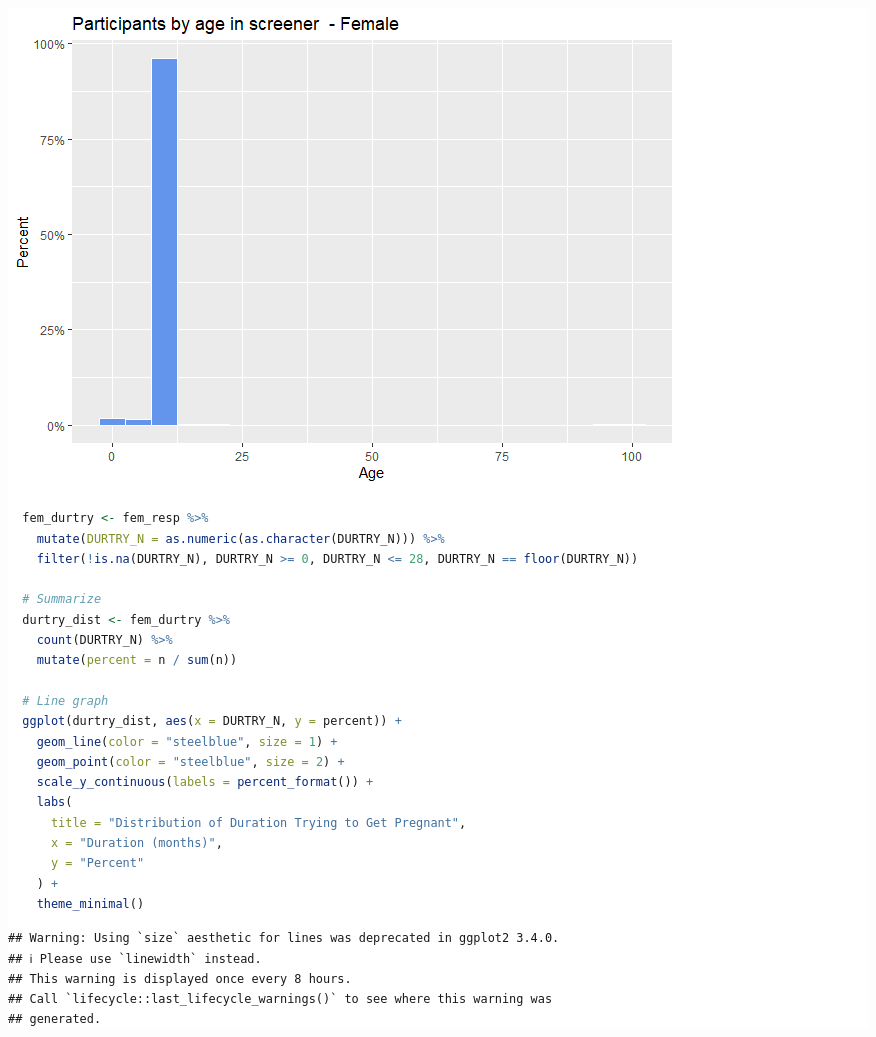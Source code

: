 ![](fem_resp_finals_files/figure-gfm/unnamed-chunk-3-7.png)

``` r
  fem_durtry <- fem_resp %>%
    mutate(DURTRY_N = as.numeric(as.character(DURTRY_N))) %>%
    filter(!is.na(DURTRY_N), DURTRY_N >= 0, DURTRY_N <= 28, DURTRY_N == floor(DURTRY_N))
  
  # Summarize
  durtry_dist <- fem_durtry %>%
    count(DURTRY_N) %>%
    mutate(percent = n / sum(n))
  
  # Line graph
  ggplot(durtry_dist, aes(x = DURTRY_N, y = percent)) +
    geom_line(color = "steelblue", size = 1) +
    geom_point(color = "steelblue", size = 2) +
    scale_y_continuous(labels = percent_format()) +
    labs(
      title = "Distribution of Duration Trying to Get Pregnant",
      x = "Duration (months)",
      y = "Percent"
    ) +
    theme_minimal()
```

    ## Warning: Using `size` aesthetic for lines was deprecated in ggplot2 3.4.0.
    ## ℹ Please use `linewidth` instead.
    ## This warning is displayed once every 8 hours.
    ## Call `lifecycle::last_lifecycle_warnings()` to see where this warning was
    ## generated.
